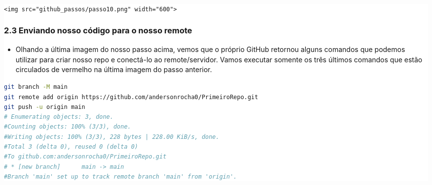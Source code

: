     <img src="github_passos/passo10.png" width="600">
</h1>



### 2.3 Enviando nosso código para o nosso remote

* Olhando a última imagem do nosso passo acima, vemos que o próprio GitHub retornou alguns comandos que podemos utilizar para criar nosso repo e conectá-lo ao remote/servidor. Vamos executar somente os três últimos comandos que estão circulados de vermelho na última imagem do passo anterior.

```bash
git branch -M main
git remote add origin https://github.com/andersonrocha0/PrimeiroRepo.git
git push -u origin main
# Enumerating objects: 3, done.
#Counting objects: 100% (3/3), done.
#Writing objects: 100% (3/3), 228 bytes | 228.00 KiB/s, done.
#Total 3 (delta 0), reused 0 (delta 0)
#To github.com:andersonrocha0/PrimeiroRepo.git
# * [new branch]      main -> main
#Branch 'main' set up to track remote branch 'main' from 'origin'.
```
